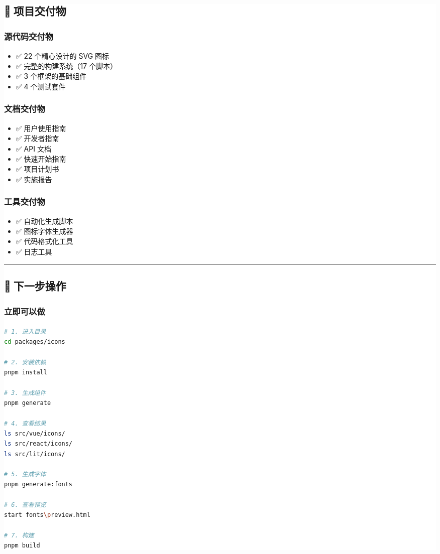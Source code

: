 
## 🎊 项目交付物

### 源代码交付物
- ✅ 22 个精心设计的 SVG 图标
- ✅ 完整的构建系统（17 个脚本）
- ✅ 3 个框架的基础组件
- ✅ 4 个测试套件

### 文档交付物
- ✅ 用户使用指南
- ✅ 开发者指南
- ✅ API 文档
- ✅ 快速开始指南
- ✅ 项目计划书
- ✅ 实施报告

### 工具交付物
- ✅ 自动化生成脚本
- ✅ 图标字体生成器
- ✅ 代码格式化工具
- ✅ 日志工具

---

## 🚀 下一步操作

### 立即可以做

```bash
# 1. 进入目录
cd packages/icons

# 2. 安装依赖
pnpm install

# 3. 生成组件
pnpm generate

# 4. 查看结果
ls src/vue/icons/
ls src/react/icons/
ls src/lit/icons/

# 5. 生成字体
pnpm generate:fonts

# 6. 查看预览
start fonts\preview.html

# 7. 构建
pnpm build
```
